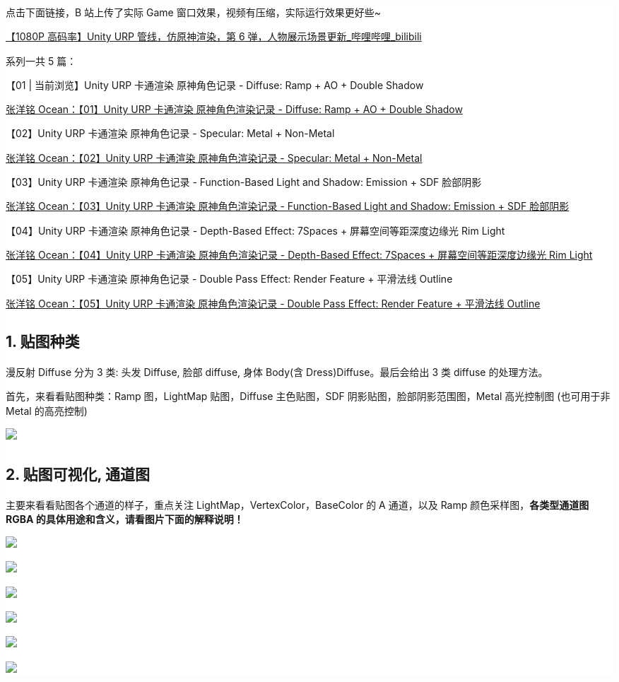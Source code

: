 点击下面链接，B 站上传了实际 Game 窗口效果，视频有压缩，实际运行效果更好些~

[【1080P 高码率】Unity URP 管线，仿原神渲染，第 6 弹，人物展示场景更新_哔哩哔哩_bilibili](https://www.bilibili.com/video/BV15T411w7zG)

系列一共 5 篇：

【01 | 当前浏览】Unity URP 卡通渲染 原神角色记录 - Diffuse: Ramp + AO + Double Shadow

[张洋铭 Ocean：【01】Unity URP 卡通渲染 原神角色渲染记录 - Diffuse: Ramp + AO + Double Shadow](https://zhuanlan.zhihu.com/p/551104542)

【02】Unity URP 卡通渲染 原神角色记录 - Specular: Metal + Non-Metal

[张洋铭 Ocean：【02】Unity URP 卡通渲染 原神角色渲染记录 - Specular: Metal + Non-Metal](https://zhuanlan.zhihu.com/p/552097073)

【03】Unity URP 卡通渲染 原神角色记录 - Function-Based Light and Shadow: Emission + SDF 脸部阴影

[张洋铭 Ocean：【03】Unity URP 卡通渲染 原神角色渲染记录 - Function-Based Light and Shadow: Emission + SDF 脸部阴影](https://zhuanlan.zhihu.com/p/552097741)

【04】Unity URP 卡通渲染 原神角色记录 - Depth-Based Effect: 7Spaces + 屏幕空间等距深度边缘光 Rim Light

[张洋铭 Ocean：【04】Unity URP 卡通渲染 原神角色渲染记录 - Depth-Based Effect: 7Spaces + 屏幕空间等距深度边缘光 Rim Light](https://zhuanlan.zhihu.com/p/552098339)

【05】Unity URP 卡通渲染 原神角色记录 - Double Pass Effect: Render Feature + 平滑法线 Outline

[张洋铭 Ocean：【05】Unity URP 卡通渲染 原神角色渲染记录 - Double Pass Effect: Render Feature + 平滑法线 Outline](https://zhuanlan.zhihu.com/p/552098653)

## 1. 贴图种类

漫反射 Diffuse 分为 3 类: 头发 Diffuse, 脸部 diffuse, 身体 Body(含 Dress)Diffuse。最后会给出 3 类 diffuse 的处理方法。

首先，来看看贴图种类：Ramp 图，LightMap 贴图，Diffuse 主色贴图，SDF 阴影贴图，脸部阴影范围图，Metal 高光控制图 (也可用于非 Metal 的高亮控制)

![](https://pic3.zhimg.com/v2-398bed48142455cc05e70d8cfd893ff2_r.jpg)

## 2. 贴图可视化, 通道图

主要来看看贴图各个通道的样子，重点关注 LightMap，VertexColor，BaseColor 的 A 通道，以及 Ramp 颜色采样图，**各类型通道图 RGBA 的具体用途和含义，请看图片下面的解释说明！**

![](https://pic4.zhimg.com/v2-7fd9015d724af8e70c0be2a1fa88ded7_r.jpg)

![](https://pic2.zhimg.com/v2-89804ada950faf801c2d532d738c8031_r.jpg)

![](https://pic4.zhimg.com/v2-e87d80821cf3ea6c264676a438153eab_r.jpg)

![](https://pic1.zhimg.com/v2-f7ac964b726abe95d1b5a13a18ca0200_r.jpg)

![](https://pic4.zhimg.com/v2-253159ee1074bb1361f8ec882ba1bd07_r.jpg)

![](https://pic2.zhimg.com/v2-ea3a59f3d059f140543a564636340545_r.jpg)
